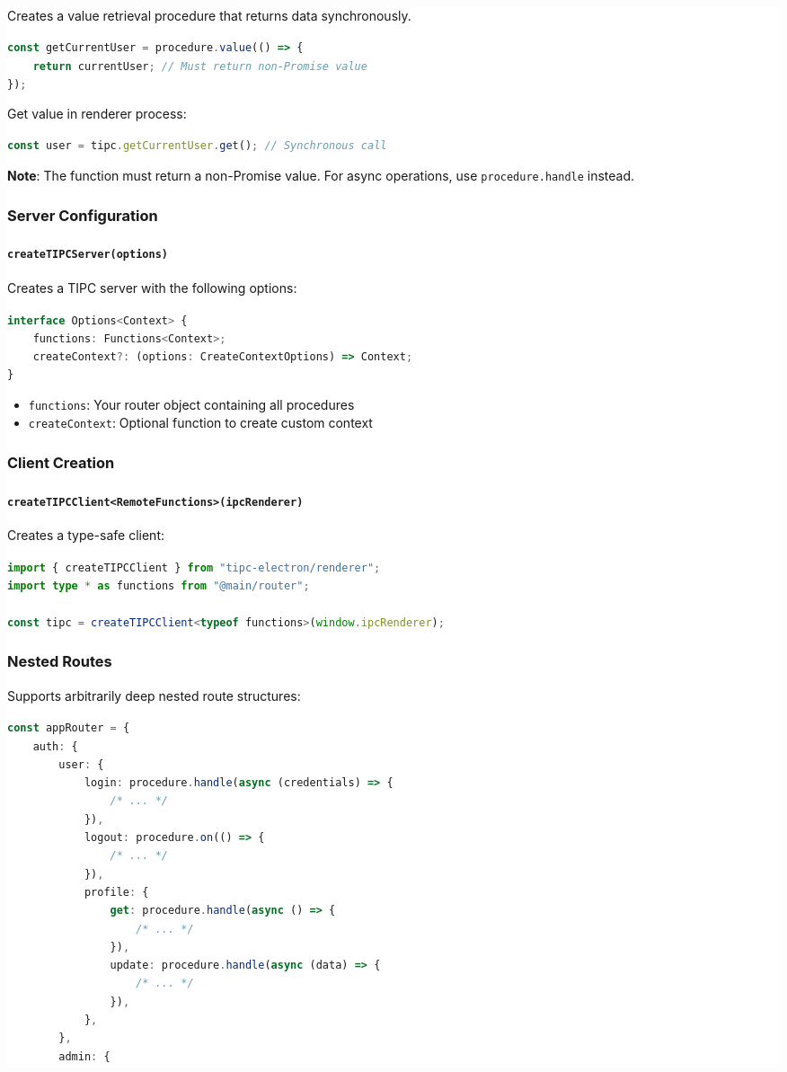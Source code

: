 Creates a value retrieval procedure that returns data synchronously.

```typescript
const getCurrentUser = procedure.value(() => {
	return currentUser; // Must return non-Promise value
});
```

Get value in renderer process:

```typescript
const user = tipc.getCurrentUser.get(); // Synchronous call
```

**Note**: The function must return a non-Promise value. For async operations, use `procedure.handle` instead.

### Server Configuration

#### `createTIPCServer(options)`

Creates a TIPC server with the following options:

```typescript
interface Options<Context> {
	functions: Functions<Context>;
	createContext?: (options: CreateContextOptions) => Context;
}
```

- `functions`: Your router object containing all procedures
- `createContext`: Optional function to create custom context

### Client Creation

#### `createTIPCClient<RemoteFunctions>(ipcRenderer)`

Creates a type-safe client:

```typescript
import { createTIPCClient } from "tipc-electron/renderer";
import type * as functions from "@main/router";

const tipc = createTIPCClient<typeof functions>(window.ipcRenderer);
```

### Nested Routes

Supports arbitrarily deep nested route structures:

```typescript
const appRouter = {
	auth: {
		user: {
			login: procedure.handle(async (credentials) => {
				/* ... */
			}),
			logout: procedure.on(() => {
				/* ... */
			}),
			profile: {
				get: procedure.handle(async () => {
					/* ... */
				}),
				update: procedure.handle(async (data) => {
					/* ... */
				}),
			},
		},
		admin: {
```